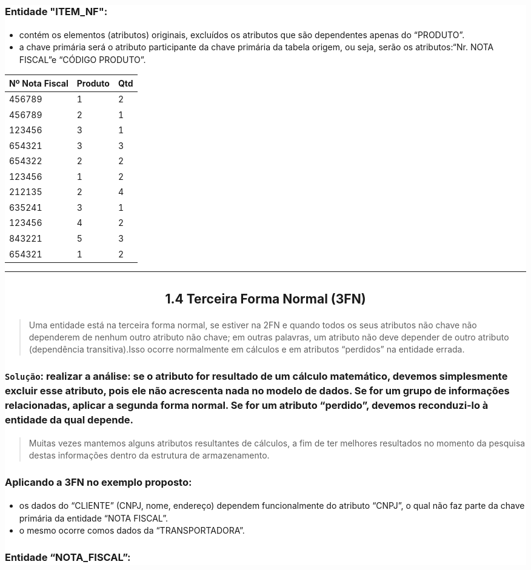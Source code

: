 ### Entidade "ITEM_NF":

- contém os elementos (atributos) originais, excluídos os atributos que são dependentes apenas do “PRODUTO”.
- a chave primária será o atributo participante da chave primária da tabela origem, ou seja, serão os atributos:“Nr. NOTA FISCAL”e “CÓDIGO PRODUTO”.

<div align="center">

Nº Nota Fiscal | Produto | Qtd
---------------|---------|------
456789 | 1 | 2
456789 | 2 | 1
123456 | 3 | 1
654321 | 3 | 3
654322 | 2 | 2
123456 | 1 | 2
212135 | 2 | 4
635241 | 3 | 1
123456 | 4 | 2
843221 | 5 | 3
654321 | 1 | 2

</div>

---

<div align="center">
<h2>1.4 Terceira Forma Normal (3FN)</h2>
</div>

> Uma entidade está na terceira forma normal, se estiver na 2FN e quando todos os seus atributos não chave não dependerem de nenhum outro atributo não chave; em outras palavras, um atributo não deve depender de outro atributo (dependência transitiva).Isso ocorre normalmente em cálculos e em atributos “perdidos” na entidade errada.

### `Solução`: realizar a análise: se o atributo for resultado de um cálculo matemático, devemos simplesmente excluir esse atributo, pois ele não acrescenta nada no modelo de dados. Se for um grupo de informações relacionadas, aplicar a segunda forma normal. Se for um atributo “perdido”, devemos reconduzi‐lo à entidade da qual depende.

> Muitas vezes mantemos alguns atributos resultantes de cálculos, a fim de ter melhores resultados no momento da pesquisa destas informações dentro da estrutura de armazenamento.

### Aplicando a 3FN no exemplo proposto:

- os dados do “CLIENTE” (CNPJ, nome, endereço) dependem funcionalmente do atributo “CNPJ”, o qual não faz parte da chave primária da entidade “NOTA FISCAL”.
- o mesmo ocorre comos dados da “TRANSPORTADORA”.

### Entidade “NOTA_FISCAL”:
